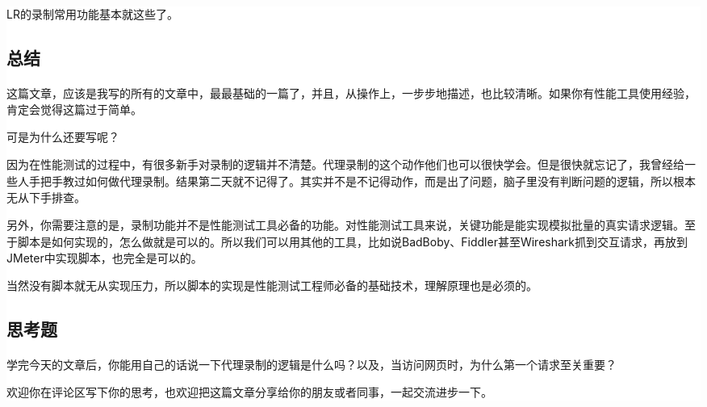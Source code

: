 LR的录制常用功能基本就这些了。

## 总结

这篇文章，应该是我写的所有的文章中，最最基础的一篇了，并且，从操作上，一步步地描述，也比较清晰。如果你有性能工具使用经验，肯定会觉得这篇过于简单。

可是为什么还要写呢？

因为在性能测试的过程中，有很多新手对录制的逻辑并不清楚。代理录制的这个动作他们也可以很快学会。但是很快就忘记了，我曾经给一些人手把手教过如何做代理录制。结果第二天就不记得了。其实并不是不记得动作，而是出了问题，脑子里没有判断问题的逻辑，所以根本无从下手排查。

另外，你需要注意的是，录制功能并不是性能测试工具必备的功能。对性能测试工具来说，关键功能是能实现模拟批量的真实请求逻辑。至于脚本是如何实现的，怎么做就是可以的。所以我们可以用其他的工具，比如说BadBoby、Fiddler甚至Wireshark抓到交互请求，再放到JMeter中实现脚本，也完全是可以的。

当然没有脚本就无从实现压力，所以脚本的实现是性能测试工程师必备的基础技术，理解原理也是必须的。

## 思考题

学完今天的文章后，你能用自己的话说一下代理录制的逻辑是什么吗？以及，当访问网页时，为什么第一个请求至关重要？

欢迎你在评论区写下你的思考，也欢迎把这篇文章分享给你的朋友或者同事，一起交流进步一下。
